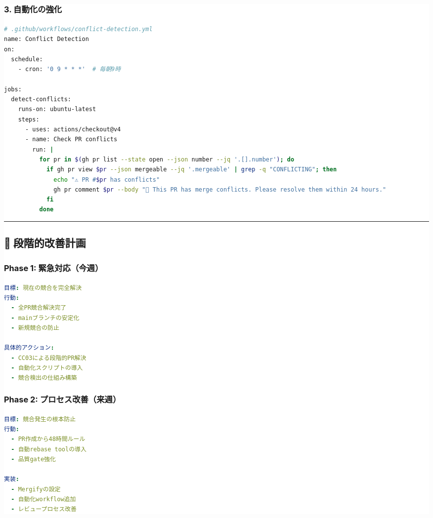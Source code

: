 ### 3. 自動化の強化
```bash
# .github/workflows/conflict-detection.yml
name: Conflict Detection
on:
  schedule:
    - cron: '0 9 * * *'  # 毎朝9時
  
jobs:
  detect-conflicts:
    runs-on: ubuntu-latest
    steps:
      - uses: actions/checkout@v4
      - name: Check PR conflicts
        run: |
          for pr in $(gh pr list --state open --json number --jq '.[].number'); do
            if gh pr view $pr --json mergeable --jq '.mergeable' | grep -q "CONFLICTING"; then
              echo "⚠️ PR #$pr has conflicts"
              gh pr comment $pr --body "🚨 This PR has merge conflicts. Please resolve them within 24 hours."
            fi
          done
```

---

## 🚀 段階的改善計画

### Phase 1: 緊急対応（今週）
```yaml
目標: 現在の競合を完全解決
行動:
  - 全PR競合解決完了
  - mainブランチの安定化
  - 新規競合の防止

具体的アクション:
  - CC03による段階的PR解決
  - 自動化スクリプトの導入
  - 競合検出の仕組み構築
```

### Phase 2: プロセス改善（来週）
```yaml
目標: 競合発生の根本防止
行動:
  - PR作成から48時間ルール
  - 自動rebase toolの導入
  - 品質gate強化

実装:
  - Mergifyの設定
  - 自動化workflow追加
  - レビュープロセス改善
```
